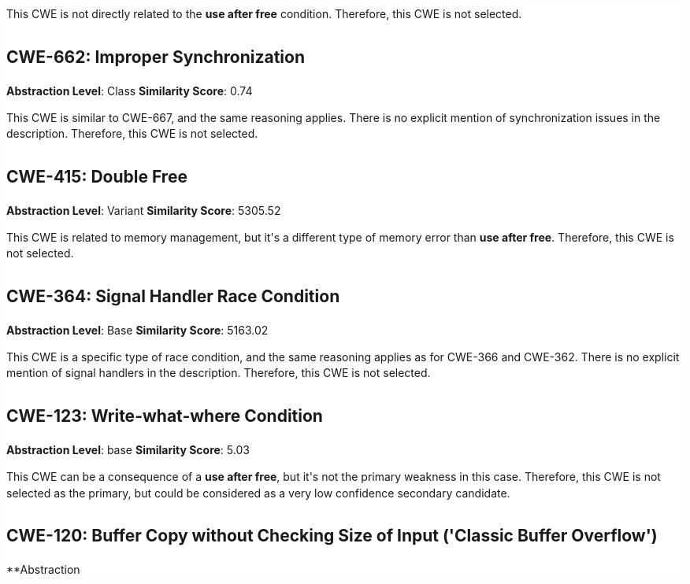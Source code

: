 This CWE is not directly related to the **use after free** condition. Therefore, this CWE is not selected.

## CWE-662: Improper Synchronization
**Abstraction Level**: Class
**Similarity Score**: 0.74

This CWE is similar to CWE-667, and the same reasoning applies. There is no explicit mention of synchronization issues in the description. Therefore, this CWE is not selected.

## CWE-415: Double Free
**Abstraction Level**: Variant
**Similarity Score**: 5305.52

This CWE is related to memory management, but it's a different type of memory error than **use after free**. Therefore, this CWE is not selected.

## CWE-364: Signal Handler Race Condition
**Abstraction Level**: Base
**Similarity Score**: 5163.02

This CWE is a specific type of race condition, and the same reasoning applies as for CWE-366 and CWE-362. There is no explicit mention of signal handlers in the description. Therefore, this CWE is not selected.

## CWE-123: Write-what-where Condition
**Abstraction Level**: base
**Similarity Score**: 5.03

This CWE can be a consequence of a **use after free**, but it's not the primary weakness in this case. Therefore, this CWE is not selected as the primary, but could be considered as a very low confidence secondary candidate.

## CWE-120: Buffer Copy without Checking Size of Input ('Classic Buffer Overflow')
**Abstraction